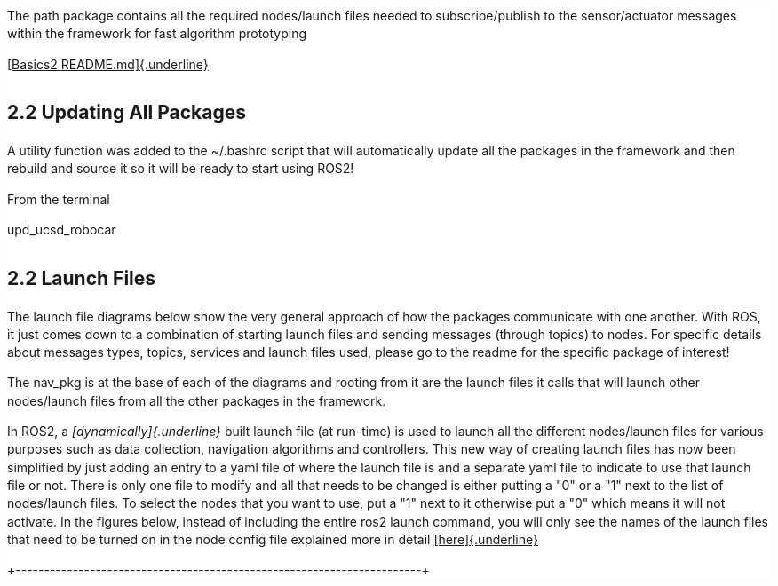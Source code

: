 The path package contains all the required nodes/launch files needed to
subscribe/publish to the sensor/actuator messages within the framework
for fast algorithm prototyping

[[Basics2
README.md]{.underline}](https://gitlab.com/ucsd_robocar2/ucsd_robocar_basics2_pkg/-/blob/master/README.md)

## 

## 2.2 Updating All Packages

A utility function was added to the \~/.bashrc script that will
automatically update all the packages in the framework and then rebuild
and source it so it will be ready to start using ROS2!

From the terminal

upd_ucsd_robocar

##  

## 2.2 Launch Files

The launch file diagrams below show the very general approach of how the
packages communicate with one another. With ROS, it just comes down to a
combination of starting launch files and sending messages (through
topics) to nodes. For specific details about messages types, topics,
services and launch files used, please go to the readme for the specific
package of interest!

The nav_pkg is at the base of each of the diagrams and rooting from it
are the launch files it calls that will launch other nodes/launch files
from all the other packages in the framework.

In ROS2, a *[dynamically]{.underline}* built launch file (at run-time)
is used to launch all the different nodes/launch files for various
purposes such as data collection, navigation algorithms and controllers.
This new way of creating launch files has now been simplified by just
adding an entry to a yaml file of where the launch file is and a
separate yaml file to indicate to use that launch file or not. There is
only one file to modify and all that needs to be changed is either
putting a "0" or a "1" next to the list of nodes/launch files. To select
the nodes that you want to use, put a "1" next to it otherwise put a "0"
which means it will not activate. In the figures below, instead of
including the entire ros2 launch command, you will only see the names of
the launch files that need to be turned on in the node config file
explained more in detail [[here]{.underline}](#node-configuration)

+-----------------------------------------------------------------------+